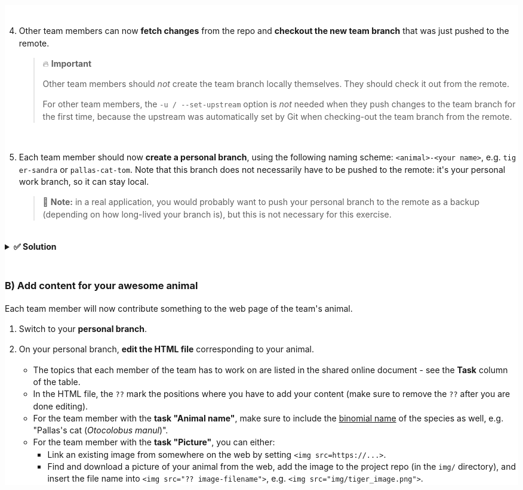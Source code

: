    <br>

4. Other team members can now **fetch changes** from the repo and
   **checkout the new team branch** that was just pushed to the remote.

    > 🔥 **Important**
    >
    > Other team members should _not_ create the team branch locally
    > themselves. They should check it out from the remote.
    >
    > For other team members, the `-u / --set-upstream` option is _not_ needed
    > when they push changes to the team branch for the first time, because the
    > upstream was automatically set by Git when checking-out the team branch
    > from the remote.

   <br>

5. Each team member should now **create a personal branch**, using the
   following naming scheme:
   `<animal>-<your name>`, e.g. `tiger-sandra` or `pallas-cat-tom`. Note that
   this branch does not necessarily have to be pushed to the remote: it's your
   personal work branch, so it can stay local.

   > 🌈 **Note:** in a real application, you would probably want to push your
   > personal branch to the remote as a backup (depending on how long-lived your
   > branch is), but this is not necessary for this exercise.

<br>
<details><summary><b>✅ Solution</b></summary></details>
<br>

### B) Add content for your awesome animal

Each team member will now contribute something to the web page of the team's
animal.

1. Switch to your **personal branch**.

2. On your personal branch, **edit the HTML file** corresponding to your
   animal.
   * The topics that each member of the team has to work on are listed in the
     shared online document - see the **Task** column of the table.
   * In the HTML file, the `??` mark the positions where you have to add your
     content (make sure to remove the `??` after you are done editing).
   * For the team member with the **task "Animal name"**, make sure to include
     the [binomial name](https://en.wikipedia.org/wiki/Binomial_nomenclature)
     of the species as well, e.g. "Pallas's cat (_Otocolobus manul_)".
   * For the team member with the **task "Picture"**, you can either:
     * Link an existing image from somewhere on the web by setting
       `<img src=https://...>`.
     * Find and download a picture of your animal from the web, add the image
       to the project repo (in the `img/` directory), and insert the file name
       into `<img src="?? image-filename">`,
       e.g. `<img src="img/tiger_image.png">`.
